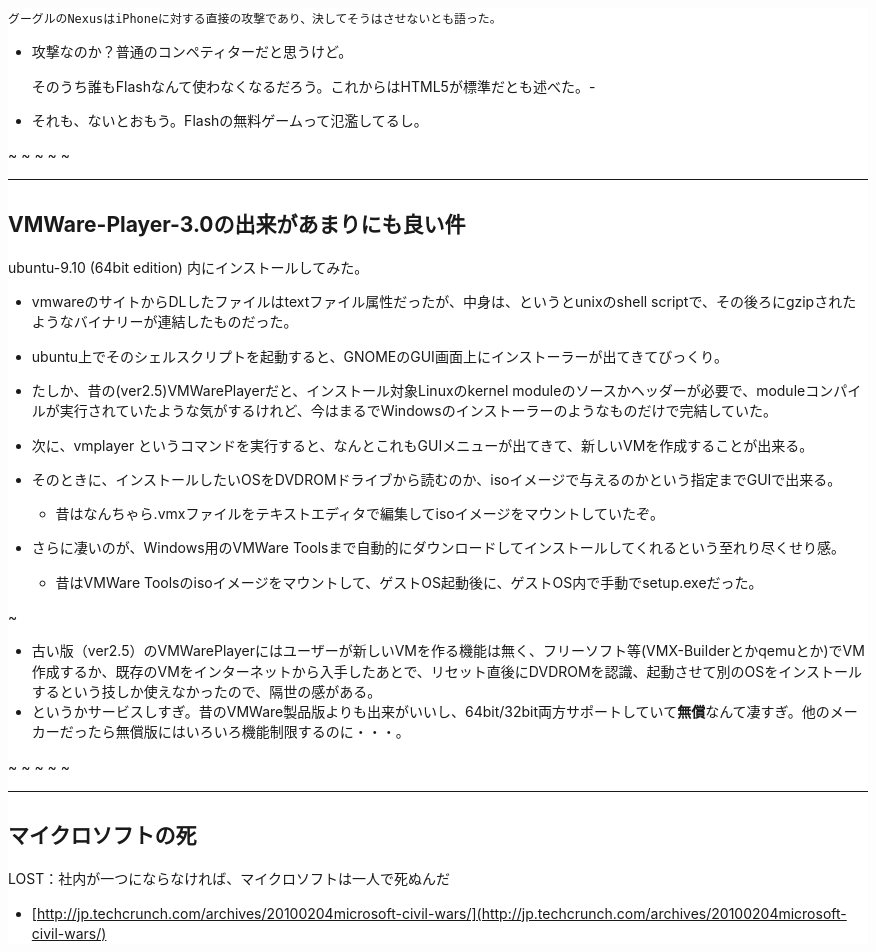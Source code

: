 

	グーグルのNexusはiPhoneに対する直接の攻撃であり、決してそうはさせないとも語った。
- 攻撃なのか？普通のコンペティターだと思うけど。



	そのうち誰もFlashなんて使わなくなるだろう。これからはHTML5が標準だとも述べた。-
- それも、ないとおもう。Flashの無料ゲームって氾濫してるし。



~
~
~
~
~
- - - -
## VMWare-Player-3.0の出来があまりにも良い件

ubuntu-9.10 (64bit edition) 内にインストールしてみた。

- vmwareのサイトからDLしたファイルはtextファイル属性だったが、中身は、というとunixのshell scriptで、その後ろにgzipされたようなバイナリーが連結したものだった。



- ubuntu上でそのシェルスクリプトを起動すると、GNOMEのGUI画面上にインストーラーが出てきてびっくり。
- たしか、昔の(ver2.5)VMWarePlayerだと、インストール対象Linuxのkernel moduleのソースかヘッダーが必要で、moduleコンパイルが実行されていたような気がするけれど、今はまるでWindowsのインストーラーのようなものだけで完結していた。



- 次に、vmplayer というコマンドを実行すると、なんとこれもGUIメニューが出てきて、新しいVMを作成することが出来る。
- そのときに、インストールしたいOSをDVDROMドライブから読むのか、isoイメージで与えるのかという指定までGUIで出来る。
    - 昔はなんちゃら.vmxファイルをテキストエディタで編集してisoイメージをマウントしていたぞ。



- さらに凄いのが、Windows用のVMWare Toolsまで自動的にダウンロードしてインストールしてくれるという至れり尽くせり感。
    - 昔はVMWare Toolsのisoイメージをマウントして、ゲストOS起動後に、ゲストOS内で手動でsetup.exeだった。



~
- 古い版（ver2.5）のVMWarePlayerにはユーザーが新しいVMを作る機能は無く、フリーソフト等(VMX-Builderとかqemuとか)でVM作成するか、既存のVMをインターネットから入手したあとで、リセット直後にDVDROMを認識、起動させて別のOSをインストールするという技しか使えなかったので、隔世の感がある。
- というかサービスしすぎ。昔のVMWare製品版よりも出来がいいし、64bit/32bit両方サポートしていて**無償**なんて凄すぎ。他のメーカーだったら無償版にはいろいろ機能制限するのに・・・。



~
~
~
~
~
- - - -
## マイクロソフトの死
LOST：社内が一つにならなければ、マイクロソフトは一人で死ぬんだ
- [http://jp.techcrunch.com/archives/20100204microsoft-civil-wars/](http://jp.techcrunch.com/archives/20100204microsoft-civil-wars/) 
